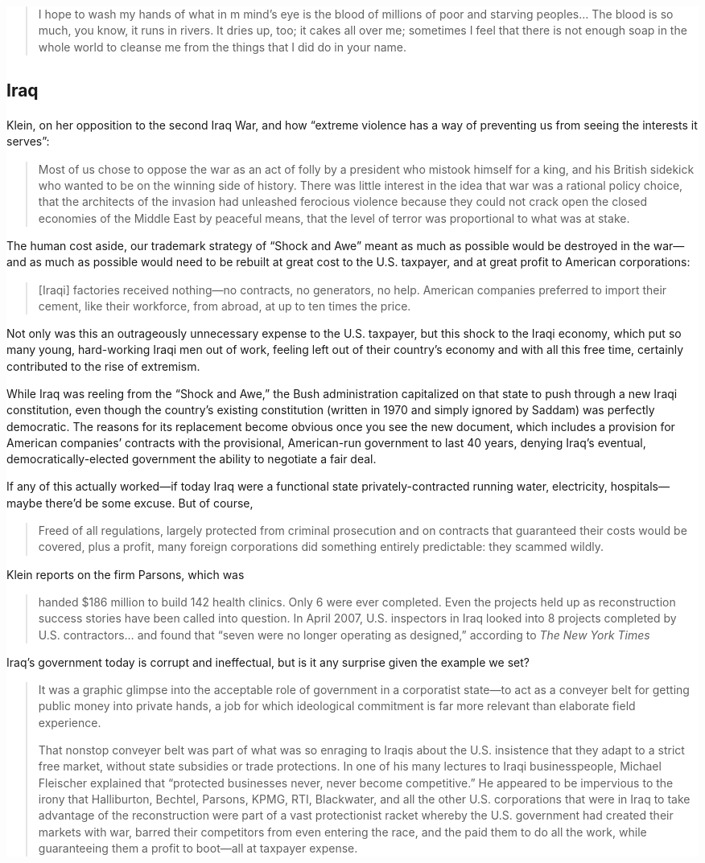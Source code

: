 > I hope to wash my hands of what in m mind’s eye is the blood of millions of poor and starving peoples… The blood is so much, you know, it runs in rivers. It dries up, too; it cakes all over me; sometimes I feel that there is not enough soap in the whole world to cleanse me from the things that I did do in your name.

## Iraq

Klein, on her opposition to the second Iraq War, and how “extreme violence has a way of preventing us from seeing the interests it serves”:

> Most of us chose to oppose the war as an act of folly by a president who mistook himself for a king, and his British sidekick who wanted to be on the winning side of history. There was little interest in the idea that war was a rational policy choice, that the architects of the invasion had unleashed ferocious violence because they could not crack open the closed economies of the Middle East by peaceful means, that the level of terror was proportional to what was at stake.

The human cost aside, our trademark strategy of “Shock and Awe” meant as much as possible would be destroyed in the war—and as much as possible would need to be rebuilt at great cost to the U.S. taxpayer, and at great profit to American corporations:

> [Iraqi] factories received nothing—no contracts, no generators, no help. American companies preferred to import their cement, like their workforce, from abroad, at up to ten times the price.

Not only was this an outrageously unnecessary expense to the U.S. taxpayer, but this shock to the Iraqi economy, which put  so many young, hard-working Iraqi men out of work, feeling left out of their country’s economy and with all this free time, certainly contributed to the rise of extremism.

While Iraq was reeling from the “Shock and Awe,” the Bush administration capitalized on that state to push through a new Iraqi constitution, even though the country’s existing constitution (written in 1970 and simply ignored by Saddam) was perfectly democratic. The reasons for its replacement become obvious once you see the new document, which includes a provision for American companies’ contracts with the provisional, American-run government to last 40 years, denying Iraq’s eventual, democratically-elected government the ability to negotiate a fair deal.

If any of this actually worked—if today Iraq were a functional state privately-contracted running water, electricity, hospitals—maybe there’d be some excuse. But of course,

> Freed of all regulations, largely protected from criminal prosecution and on contracts that guaranteed their costs would be covered, plus a profit, many foreign corporations did something entirely predictable: they scammed wildly.

Klein reports on the firm Parsons, which was 

> handed $186 million to build 142 health clinics. Only 6 were ever completed. Even the projects held up as reconstruction success stories have been called into question. In April 2007, U.S. inspectors in Iraq looked into 8 projects completed by U.S. contractors… and found that “seven were no longer operating as designed,” according to *The New York Times*

Iraq’s government today is corrupt and ineffectual, but is it any surprise given the example we set?

> It was a graphic glimpse into the acceptable role of government in a corporatist state—to act as a conveyer belt for getting public money into private hands, a job for which ideological commitment is far more relevant than elaborate field experience.
> 
> That nonstop conveyer belt was part of what was so enraging to Iraqis about the U.S. insistence that they adapt to a strict free market, without state subsidies or trade protections. In one of his many lectures to Iraqi businesspeople, Michael Fleischer explained that “protected businesses never, never become competitive.” He appeared to be impervious to the irony that Halliburton, Bechtel, Parsons, KPMG, RTI, Blackwater, and all the other U.S. corporations that were in Iraq to take advantage of the reconstruction were part of a vast protectionist racket whereby the U.S. government had created their markets with war, barred their competitors from even entering the race, and the paid them to do all the work, while guaranteeing them a profit to boot—all at taxpayer expense.
